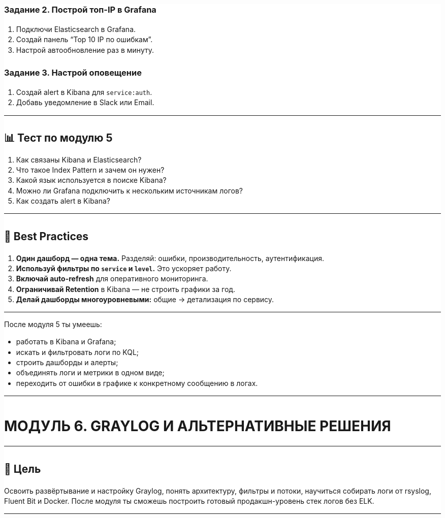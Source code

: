 ### Задание 2. Построй топ-IP в Grafana

1. Подключи Elasticsearch в Grafana.
2. Создай панель “Top 10 IP по ошибкам”.
3. Настрой автообновление раз в минуту.

### Задание 3. Настрой оповещение

1. Создай alert в Kibana для `service:auth`.
2. Добавь уведомление в Slack или Email.

---

## 📊 Тест по модулю 5

1. Как связаны Kibana и Elasticsearch?
2. Что такое Index Pattern и зачем он нужен?
3. Какой язык используется в поиске Kibana?
4. Можно ли Grafana подключить к нескольким источникам логов?
5. Как создать alert в Kibana?

---

## 🧠 Best Practices

1. **Один дашборд — одна тема.** Разделяй: ошибки, производительность, аутентификация.
2. **Используй фильтры по `service` и `level`.** Это ускоряет работу.
3. **Включай auto-refresh** для оперативного мониторинга.
4. **Ограничивай Retention** в Kibana — не строить графики за год.
5. **Делай дашборды многоуровневыми:** общие → детализация по сервису.

---

После модуля 5 ты умеешь:
* работать в Kibana и Grafana;
* искать и фильтровать логи по KQL;
* строить дашборды и алерты;
* объединять логи и метрики в одном виде;
* переходить от ошибки в графике к конкретному сообщению в логах.

---

# **МОДУЛЬ 6. GRAYLOG И АЛЬТЕРНАТИВНЫЕ РЕШЕНИЯ**

---

## 🎯 Цель

Освоить развёртывание и настройку Graylog, понять архитектуру, фильтры и потоки, научиться собирать логи от rsyslog, Fluent Bit и Docker.
После модуля ты сможешь построить готовый продакшн-уровень стек логов без ELK.

---